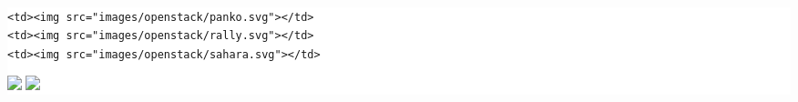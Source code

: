     <td><img src="images/openstack/panko.svg"></td>
    <td><img src="images/openstack/rally.svg"></td>
    <td><img src="images/openstack/sahara.svg"></td>
</tr>
<tr>
    <td><img src="images/openstack/tempest.svg"></td>
    <td><img src="images/openstack/trove.svg"></td>
    <td></td>
    <td></td>
</tr>
</table>
